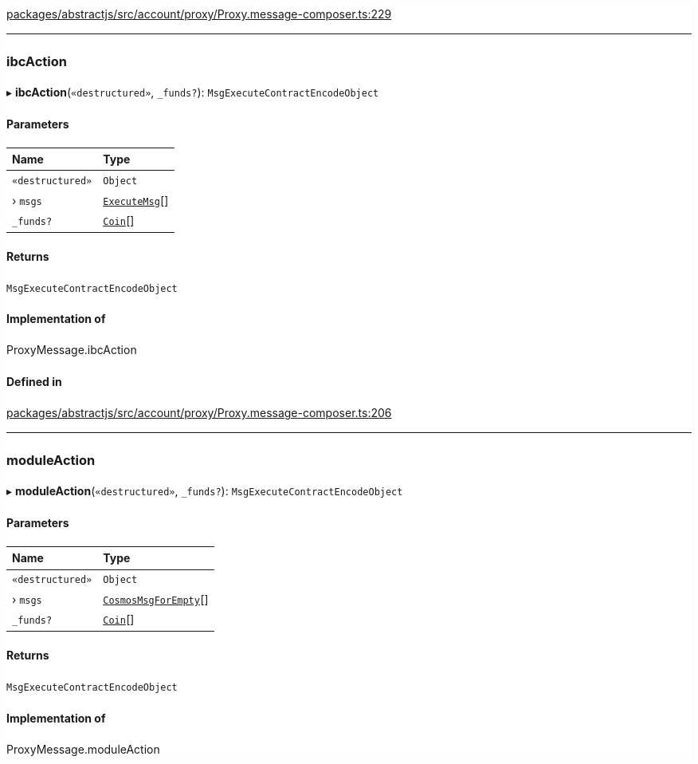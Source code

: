 [packages/abstractjs/src/account/proxy/Proxy.message-composer.ts:229](https://github.com/AbstractSDK/frontend/blob/07410073/packages/abstractjs/src/account/proxy/Proxy.message-composer.ts#L229)

___

### ibcAction

▸ **ibcAction**(`«destructured»`, `_funds?`): `MsgExecuteContractEncodeObject`

#### Parameters

| Name | Type |
| :------ | :------ |
| `«destructured»` | `Object` |
| › `msgs` | [`ExecuteMsg`](../modules/ProxyTypes.md#executemsg)[] |
| `_funds?` | [`Coin`](../interfaces/ProxyTypes.Coin.md)[] |

#### Returns

`MsgExecuteContractEncodeObject`

#### Implementation of

ProxyMessage.ibcAction

#### Defined in

[packages/abstractjs/src/account/proxy/Proxy.message-composer.ts:206](https://github.com/AbstractSDK/frontend/blob/07410073/packages/abstractjs/src/account/proxy/Proxy.message-composer.ts#L206)

___

### moduleAction

▸ **moduleAction**(`«destructured»`, `_funds?`): `MsgExecuteContractEncodeObject`

#### Parameters

| Name | Type |
| :------ | :------ |
| `«destructured»` | `Object` |
| › `msgs` | [`CosmosMsgForEmpty`](../modules/ProxyTypes.md#cosmosmsgforempty)[] |
| `_funds?` | [`Coin`](../interfaces/ProxyTypes.Coin.md)[] |

#### Returns

`MsgExecuteContractEncodeObject`

#### Implementation of

ProxyMessage.moduleAction
